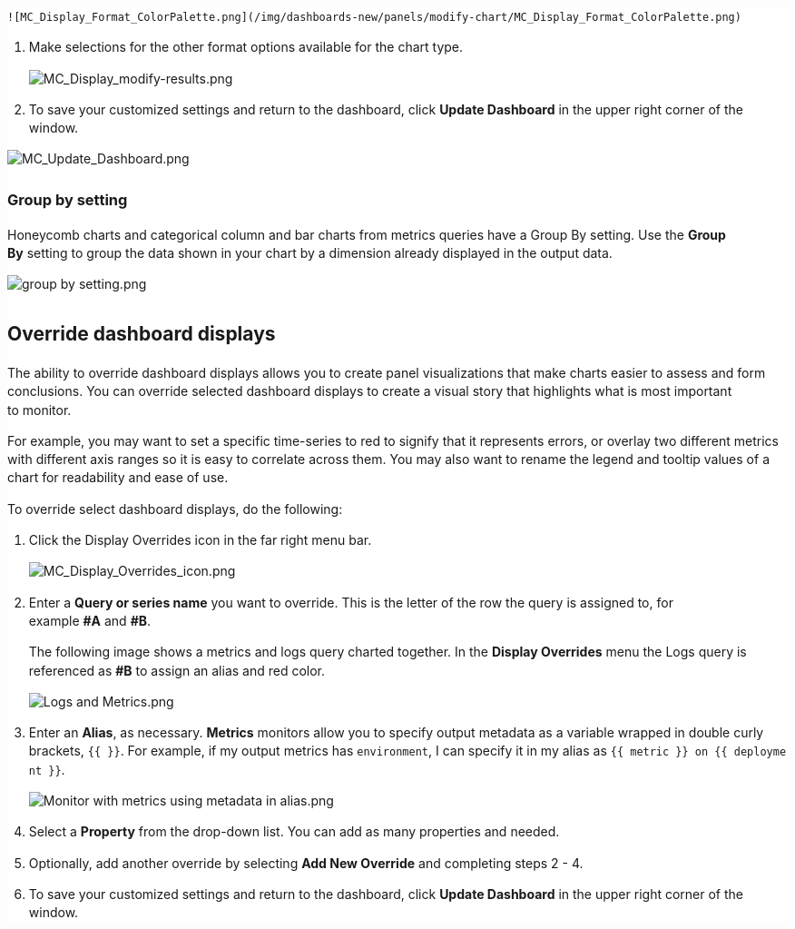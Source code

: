     ![MC_Display_Format_ColorPalette.png](/img/dashboards-new/panels/modify-chart/MC_Display_Format_ColorPalette.png)

1. Make selections for the other format options available for the chart type.

    ![MC_Display_modify-results.png](/img/dashboards-new/panels/modify-chart/MC_Display_modify-results.png)

1. To save your customized settings and return to the dashboard, click **Update Dashboard** in the upper right corner of the window. 

![MC_Update_Dashboard.png](/img/dashboards-new/panels/modify-chart/MC_Update_Dashboard.png)

### Group by setting

Honeycomb charts and categorical column and bar charts from metrics queries have a Group By setting. Use the **Group By** setting to group the data shown in your chart by a dimension already displayed in the output data.

![group by setting.png](/img/dashboards-new/panels/modify-chart/group-by-setting.png)

## Override dashboard displays

The ability to override dashboard displays allows you to create panel visualizations that make charts easier to assess and form conclusions. You can override selected dashboard displays to create a visual story that highlights what is most important to monitor.

For example, you may want to set a specific time-series to red to signify that it represents errors, or overlay two different metrics with different axis ranges so it is easy to correlate across them. You may also want to rename the legend and tooltip values of a chart for readability and ease of use.

To override select dashboard displays, do the following:

1. Click the Display Overrides icon in the far right menu bar.

    ![MC_Display_Overrides_icon.png](/img/dashboards-new/panels/modify-chart/MC_Display_Overrides_icon.png)

1. Enter a **Query or series name** you want to override. This is the letter of the row the query is assigned to, for example **#A** and **#B**.  
      
    The following image shows a metrics and logs query charted together. In the **Display Overrides** menu the Logs query is referenced as **#B** to assign an alias and red color.   
    
    ![Logs and Metrics.png](/img/dashboards-new/panels/modify-chart/Logs-and-Metrics.png)

1. Enter an **Alias**, as necessary. **Metrics** monitors allow you to specify output metadata as a variable wrapped in double curly brackets, `{{ }}`. For example, if my output metrics has `environment`, I can specify it in my alias as `{{ metric }} on {{ deployment }}`.  
    
    ![Monitor with metrics using metadata in alias.png](/img/dashboards-new/panels/modify-chart/Monitor-with-metrics-using-metadata-in-alias.png)

1. Select a **Property** from the drop-down list. You can add as many properties and needed.
1. Optionally, add another override by selecting **Add New Override** and completing steps 2 - 4.
1. To save your customized settings and return to the dashboard, click **Update Dashboard** in the upper right corner of the window. 
